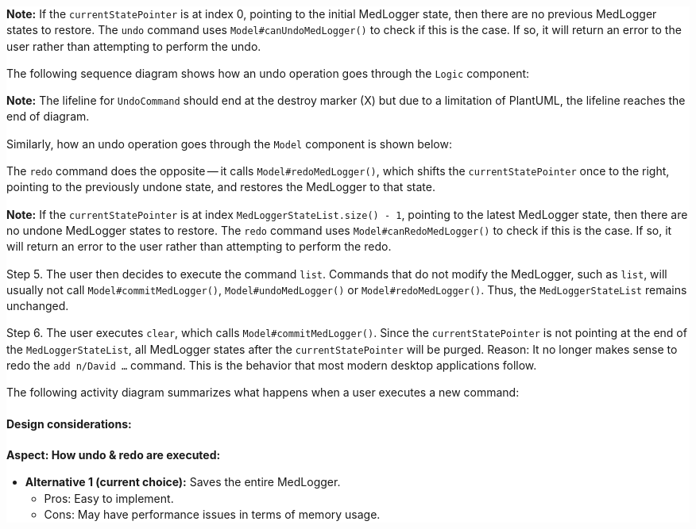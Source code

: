 
<box type="info" seamless>

**Note:** If the `currentStatePointer` is at index 0, pointing to the initial MedLogger state, then there are no previous MedLogger states to restore. The `undo` command uses `Model#canUndoMedLogger()` to check if this is the case. If so, it will return an error to the user rather
than attempting to perform the undo.

</box>

The following sequence diagram shows how an undo operation goes through the `Logic` component:

<puml src="diagrams/UndoSequenceDiagram-Logic.puml" alt="UndoSequenceDiagram-Logic" />

<box type="info" seamless>

**Note:** The lifeline for `UndoCommand` should end at the destroy marker (X) but due to a limitation of PlantUML, the lifeline reaches the end of diagram.

</box>

Similarly, how an undo operation goes through the `Model` component is shown below:

<puml src="diagrams/UndoSequenceDiagram-Model.puml" alt="UndoSequenceDiagram-Model" />

The `redo` command does the opposite — it calls `Model#redoMedLogger()`, which shifts the `currentStatePointer` once to the right, pointing to the previously undone state, and restores the MedLogger to that state.

<box type="info" seamless>

**Note:** If the `currentStatePointer` is at index `MedLoggerStateList.size() - 1`, pointing to the latest MedLogger state, then there are no undone MedLogger states to restore. The `redo` command uses `Model#canRedoMedLogger()` to check if this is the case. If so, it will return an error to the user rather than attempting to perform the redo.

</box>

Step 5. The user then decides to execute the command `list`. Commands that do not modify the MedLogger, such as `list`, will usually not call `Model#commitMedLogger()`, `Model#undoMedLogger()` or `Model#redoMedLogger()`. Thus, the `MedLoggerStateList` remains unchanged.

<puml src="diagrams/UndoRedoState4.puml" alt="UndoRedoState4" />

Step 6. The user executes `clear`, which calls `Model#commitMedLogger()`. Since the `currentStatePointer` is not pointing at the end of the `MedLoggerStateList`, all MedLogger states after the `currentStatePointer` will be purged. Reason: It no longer makes sense to redo the `add n/David …​` command. This is the behavior that most modern desktop applications follow.

<puml src="diagrams/UndoRedoState5.puml" alt="UndoRedoState5" />

The following activity diagram summarizes what happens when a user executes a new command:

<puml src="diagrams/CommitActivityDiagram.puml" width="250" />

#### Design considerations:

**Aspect: How undo & redo are executed:**

* **Alternative 1 (current choice):** Saves the entire MedLogger.
  * Pros: Easy to implement.
  * Cons: May have performance issues in terms of memory usage.
